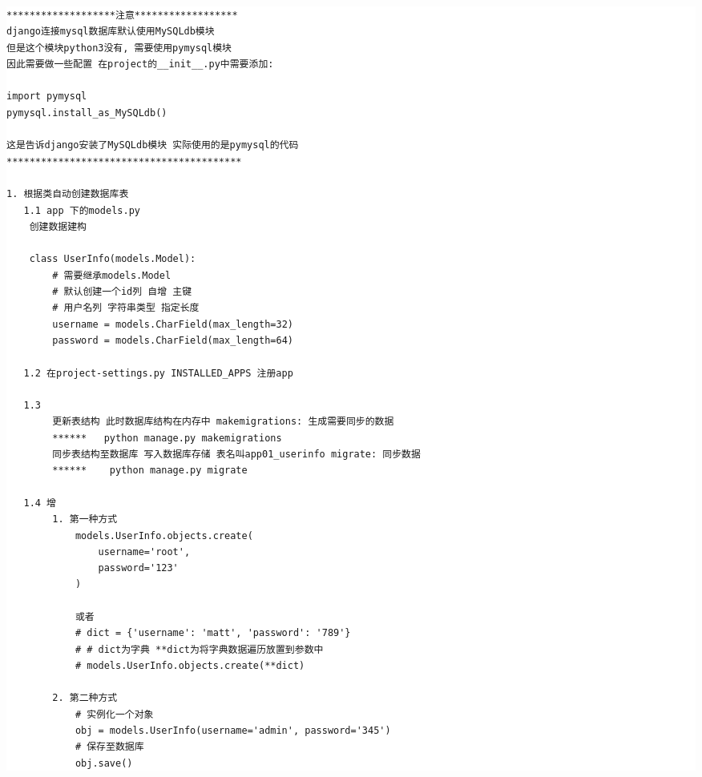     *******************注意******************
    django连接mysql数据库默认使用MySQLdb模块
    但是这个模块python3没有, 需要使用pymysql模块
    因此需要做一些配置 在project的__init__.py中需要添加:

    import pymysql
    pymysql.install_as_MySQLdb()

    这是告诉django安装了MySQLdb模块 实际使用的是pymysql的代码
    *****************************************

    1. 根据类自动创建数据库表
       1.1 app 下的models.py
        创建数据建构

        class UserInfo(models.Model):
            # 需要继承models.Model
            # 默认创建一个id列 自增 主键
            # 用户名列 字符串类型 指定长度
            username = models.CharField(max_length=32)
            password = models.CharField(max_length=64)

       1.2 在project-settings.py INSTALLED_APPS 注册app

       1.3
            更新表结构 此时数据库结构在内存中 makemigrations: 生成需要同步的数据
            ******   python manage.py makemigrations
            同步表结构至数据库 写入数据库存储 表名叫app01_userinfo migrate: 同步数据
            ******    python manage.py migrate

       1.4 增
            1. 第一种方式
                models.UserInfo.objects.create(
                    username='root',
                    password='123'
                )

                或者
                # dict = {'username': 'matt', 'password': '789'}
                # # dict为字典 **dict为将字典数据遍历放置到参数中
                # models.UserInfo.objects.create(**dict)

            2. 第二种方式
                # 实例化一个对象
                obj = models.UserInfo(username='admin', password='345')
                # 保存至数据库
                obj.save()
